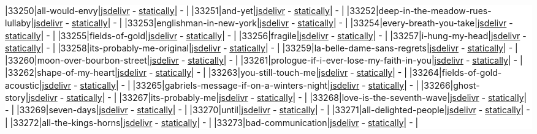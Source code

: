 |33250|all-would-envy|[jsdelivr](https://cdn.jsdelivr.net/gh/dbchord/c3-3-6/30001-35000/33001-33500/all-would-envy.webp) - [statically](https://cdn.statically.io/gh/dbchord/c3-3-6/i/30001-35000/33001-33500/all-would-envy.webp)| - |
|33251|and-yet|[jsdelivr](https://cdn.jsdelivr.net/gh/dbchord/c3-3-6/30001-35000/33001-33500/and-yet.webp) - [statically](https://cdn.statically.io/gh/dbchord/c3-3-6/i/30001-35000/33001-33500/and-yet.webp)| - |
|33252|deep-in-the-meadow-rues-lullaby|[jsdelivr](https://cdn.jsdelivr.net/gh/dbchord/c3-3-6/30001-35000/33001-33500/deep-in-the-meadow-rues-lullaby.webp) - [statically](https://cdn.statically.io/gh/dbchord/c3-3-6/i/30001-35000/33001-33500/deep-in-the-meadow-rues-lullaby.webp)| - |
|33253|englishman-in-new-york|[jsdelivr](https://cdn.jsdelivr.net/gh/dbchord/c3-3-6/30001-35000/33001-33500/englishman-in-new-york.webp) - [statically](https://cdn.statically.io/gh/dbchord/c3-3-6/i/30001-35000/33001-33500/englishman-in-new-york.webp)| - |
|33254|every-breath-you-take|[jsdelivr](https://cdn.jsdelivr.net/gh/dbchord/c3-3-6/30001-35000/33001-33500/every-breath-you-take.webp) - [statically](https://cdn.statically.io/gh/dbchord/c3-3-6/i/30001-35000/33001-33500/every-breath-you-take.webp)| - |
|33255|fields-of-gold|[jsdelivr](https://cdn.jsdelivr.net/gh/dbchord/c3-3-6/30001-35000/33001-33500/fields-of-gold.webp) - [statically](https://cdn.statically.io/gh/dbchord/c3-3-6/i/30001-35000/33001-33500/fields-of-gold.webp)| - |
|33256|fragile|[jsdelivr](https://cdn.jsdelivr.net/gh/dbchord/c3-3-6/30001-35000/33001-33500/fragile.webp) - [statically](https://cdn.statically.io/gh/dbchord/c3-3-6/i/30001-35000/33001-33500/fragile.webp)| - |
|33257|i-hung-my-head|[jsdelivr](https://cdn.jsdelivr.net/gh/dbchord/c3-3-6/30001-35000/33001-33500/i-hung-my-head.webp) - [statically](https://cdn.statically.io/gh/dbchord/c3-3-6/i/30001-35000/33001-33500/i-hung-my-head.webp)| - |
|33258|its-probably-me-original|[jsdelivr](https://cdn.jsdelivr.net/gh/dbchord/c3-3-6/30001-35000/33001-33500/its-probably-me-original.webp) - [statically](https://cdn.statically.io/gh/dbchord/c3-3-6/i/30001-35000/33001-33500/its-probably-me-original.webp)| - |
|33259|la-belle-dame-sans-regrets|[jsdelivr](https://cdn.jsdelivr.net/gh/dbchord/c3-3-6/30001-35000/33001-33500/la-belle-dame-sans-regrets.webp) - [statically](https://cdn.statically.io/gh/dbchord/c3-3-6/i/30001-35000/33001-33500/la-belle-dame-sans-regrets.webp)| - |
|33260|moon-over-bourbon-street|[jsdelivr](https://cdn.jsdelivr.net/gh/dbchord/c3-3-6/30001-35000/33001-33500/moon-over-bourbon-street.webp) - [statically](https://cdn.statically.io/gh/dbchord/c3-3-6/i/30001-35000/33001-33500/moon-over-bourbon-street.webp)| - |
|33261|prologue-if-i-ever-lose-my-faith-in-you|[jsdelivr](https://cdn.jsdelivr.net/gh/dbchord/c3-3-6/30001-35000/33001-33500/prologue-if-i-ever-lose-my-faith-in-you.webp) - [statically](https://cdn.statically.io/gh/dbchord/c3-3-6/i/30001-35000/33001-33500/prologue-if-i-ever-lose-my-faith-in-you.webp)| - |
|33262|shape-of-my-heart|[jsdelivr](https://cdn.jsdelivr.net/gh/dbchord/c3-3-6/30001-35000/33001-33500/shape-of-my-heart.webp) - [statically](https://cdn.statically.io/gh/dbchord/c3-3-6/i/30001-35000/33001-33500/shape-of-my-heart.webp)| - |
|33263|you-still-touch-me|[jsdelivr](https://cdn.jsdelivr.net/gh/dbchord/c3-3-6/30001-35000/33001-33500/you-still-touch-me.webp) - [statically](https://cdn.statically.io/gh/dbchord/c3-3-6/i/30001-35000/33001-33500/you-still-touch-me.webp)| - |
|33264|fields-of-gold-acoustic|[jsdelivr](https://cdn.jsdelivr.net/gh/dbchord/c3-3-6/30001-35000/33001-33500/fields-of-gold-acoustic.webp) - [statically](https://cdn.statically.io/gh/dbchord/c3-3-6/i/30001-35000/33001-33500/fields-of-gold-acoustic.webp)| - |
|33265|gabriels-message-if-on-a-winters-night|[jsdelivr](https://cdn.jsdelivr.net/gh/dbchord/c3-3-6/30001-35000/33001-33500/gabriels-message-if-on-a-winters-night.webp) - [statically](https://cdn.statically.io/gh/dbchord/c3-3-6/i/30001-35000/33001-33500/gabriels-message-if-on-a-winters-night.webp)| - |
|33266|ghost-story|[jsdelivr](https://cdn.jsdelivr.net/gh/dbchord/c3-3-6/30001-35000/33001-33500/ghost-story.webp) - [statically](https://cdn.statically.io/gh/dbchord/c3-3-6/i/30001-35000/33001-33500/ghost-story.webp)| - |
|33267|its-probably-me|[jsdelivr](https://cdn.jsdelivr.net/gh/dbchord/c3-3-6/30001-35000/33001-33500/its-probably-me.webp) - [statically](https://cdn.statically.io/gh/dbchord/c3-3-6/i/30001-35000/33001-33500/its-probably-me.webp)| - |
|33268|love-is-the-seventh-wave|[jsdelivr](https://cdn.jsdelivr.net/gh/dbchord/c3-3-6/30001-35000/33001-33500/love-is-the-seventh-wave.webp) - [statically](https://cdn.statically.io/gh/dbchord/c3-3-6/i/30001-35000/33001-33500/love-is-the-seventh-wave.webp)| - |
|33269|seven-days|[jsdelivr](https://cdn.jsdelivr.net/gh/dbchord/c3-3-6/30001-35000/33001-33500/seven-days.webp) - [statically](https://cdn.statically.io/gh/dbchord/c3-3-6/i/30001-35000/33001-33500/seven-days.webp)| - |
|33270|until|[jsdelivr](https://cdn.jsdelivr.net/gh/dbchord/c3-3-6/30001-35000/33001-33500/until.webp) - [statically](https://cdn.statically.io/gh/dbchord/c3-3-6/i/30001-35000/33001-33500/until.webp)| - |
|33271|all-delighted-people|[jsdelivr](https://cdn.jsdelivr.net/gh/dbchord/c3-3-6/30001-35000/33001-33500/all-delighted-people.webp) - [statically](https://cdn.statically.io/gh/dbchord/c3-3-6/i/30001-35000/33001-33500/all-delighted-people.webp)| - |
|33272|all-the-kings-horns|[jsdelivr](https://cdn.jsdelivr.net/gh/dbchord/c3-3-6/30001-35000/33001-33500/all-the-kings-horns.webp) - [statically](https://cdn.statically.io/gh/dbchord/c3-3-6/i/30001-35000/33001-33500/all-the-kings-horns.webp)| - |
|33273|bad-communication|[jsdelivr](https://cdn.jsdelivr.net/gh/dbchord/c3-3-6/30001-35000/33001-33500/bad-communication.webp) - [statically](https://cdn.statically.io/gh/dbchord/c3-3-6/i/30001-35000/33001-33500/bad-communication.webp)| - |